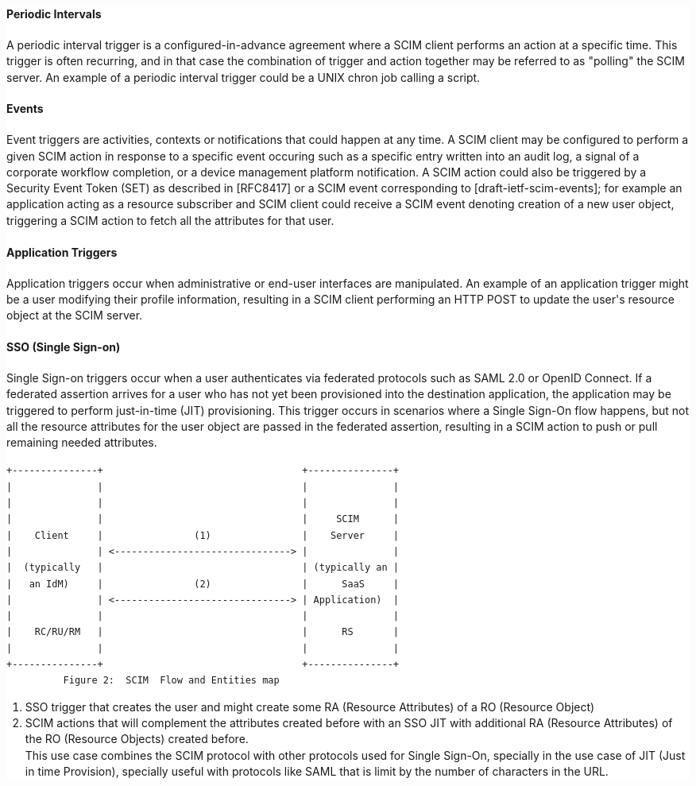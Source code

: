 #### Periodic Intervals
A periodic interval trigger is a configured-in-advance agreement where a SCIM client performs an action at a specific time. This trigger is often recurring, and in that case the combination of trigger and action together may be referred to as "polling" the SCIM server. An example of a periodic interval trigger could be a UNIX chron job calling a script.

#### Events
Event triggers are activities, contexts or notifications that could happen at any time. A SCIM client may be configured to perform a given SCIM action in response to a specific event occuring such as a specific entry written into an audit log, a signal of a corporate workflow completion, or a device management platform notification. A SCIM action could also be triggered by a Security Event Token (SET) as described in [RFC8417] or a SCIM event corresponding to [draft-ietf-scim-events]; for example an application acting as a resource subscriber and SCIM client could receive a SCIM event denoting creation of a new user object, triggering a SCIM action to fetch all the attributes for that user.

#### Application Triggers
Application triggers occur when administrative or end-user interfaces are manipulated. An example of an application trigger might be a user modifying their profile information, resulting in a SCIM client performing an HTTP POST to update the user's resource object at the SCIM server. 

#### SSO (Single Sign-on)
Single Sign-on triggers occur when a user authenticates via federated protocols such as SAML 2.0 or OpenID Connect. If a federated assertion arrives for a user who has not yet been provisioned into the destination application, the application may be triggered to perform just-in-time (JIT) provisioning. This trigger occurs in scenarios where a Single Sign-On flow happens, but not all the resource attributes for the user object are passed in the federated assertion, resulting in a SCIM action to push or pull remaining needed attributes.  

~~~
+---------------+                                   +---------------+
|               |                                   |               |
|               |                                   |               |
|               |                                   |     SCIM      |
|    Client     |                (1)                |    Server     | 
|               | <-------------------------------> |               |
|  (typically   |                                   | (typically an |
|   an IdM)     |                (2)                |      SaaS     |
|               | <-------------------------------> | Application)  |   
|               |                                   |               |
|    RC/RU/RM   |                                   |      RS       |
|               |                                   |               |
+---------------+                                   +---------------+
          Figure 2:  SCIM  Flow and Entities map
~~~

 1. SSO trigger that creates the user and might create some RA (Resource Attributes) of a RO (Resource Object)       
 1. SCIM actions that will complement the attributes created before with an SSO JIT with additional RA (Resource Attributes) of the RO (Resource Objects) created before.   
This use case combines the SCIM protocol with other protocols used for Single Sign-On, specially in the use case of JIT (Just in time Provision), specially useful with protocols like SAML that is limit by the number of characters in the URL.
